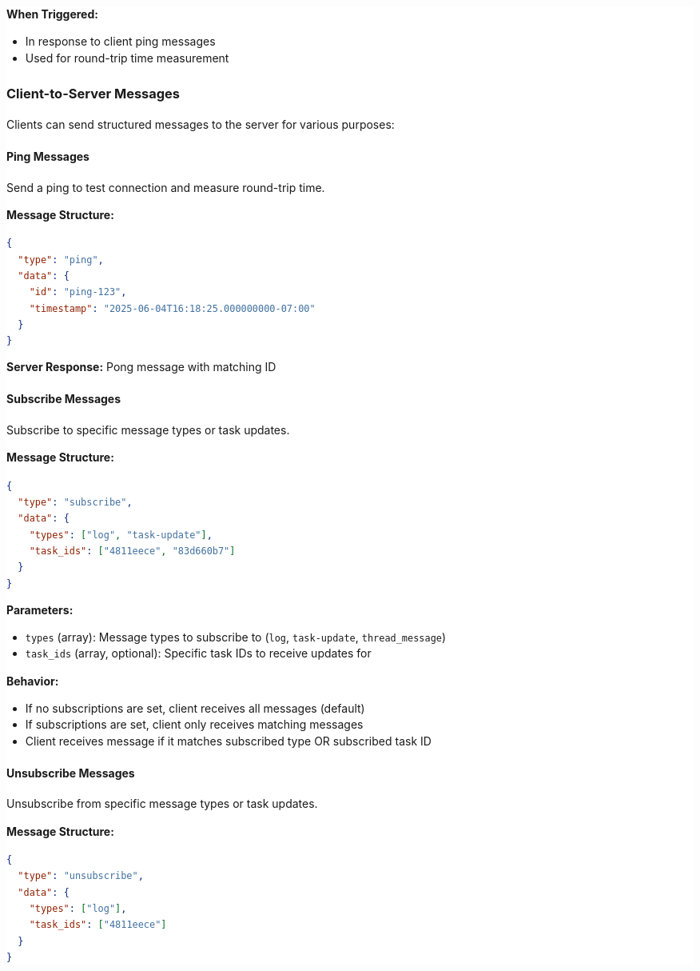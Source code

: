 **When Triggered:**
- In response to client ping messages
- Used for round-trip time measurement

### Client-to-Server Messages

Clients can send structured messages to the server for various purposes:

#### Ping Messages

Send a ping to test connection and measure round-trip time.

**Message Structure:**
```json
{
  "type": "ping",
  "data": {
    "id": "ping-123",
    "timestamp": "2025-06-04T16:18:25.000000000-07:00"
  }
}
```

**Server Response:** Pong message with matching ID

#### Subscribe Messages

Subscribe to specific message types or task updates.

**Message Structure:**
```json
{
  "type": "subscribe",
  "data": {
    "types": ["log", "task-update"],
    "task_ids": ["4811eece", "83d660b7"]
  }
}
```

**Parameters:**
- `types` (array): Message types to subscribe to (`log`, `task-update`, `thread_message`)
- `task_ids` (array, optional): Specific task IDs to receive updates for

**Behavior:**
- If no subscriptions are set, client receives all messages (default)
- If subscriptions are set, client only receives matching messages
- Client receives message if it matches subscribed type OR subscribed task ID

#### Unsubscribe Messages

Unsubscribe from specific message types or task updates.

**Message Structure:**
```json
{
  "type": "unsubscribe",
  "data": {
    "types": ["log"],
    "task_ids": ["4811eece"]
  }
}
```

